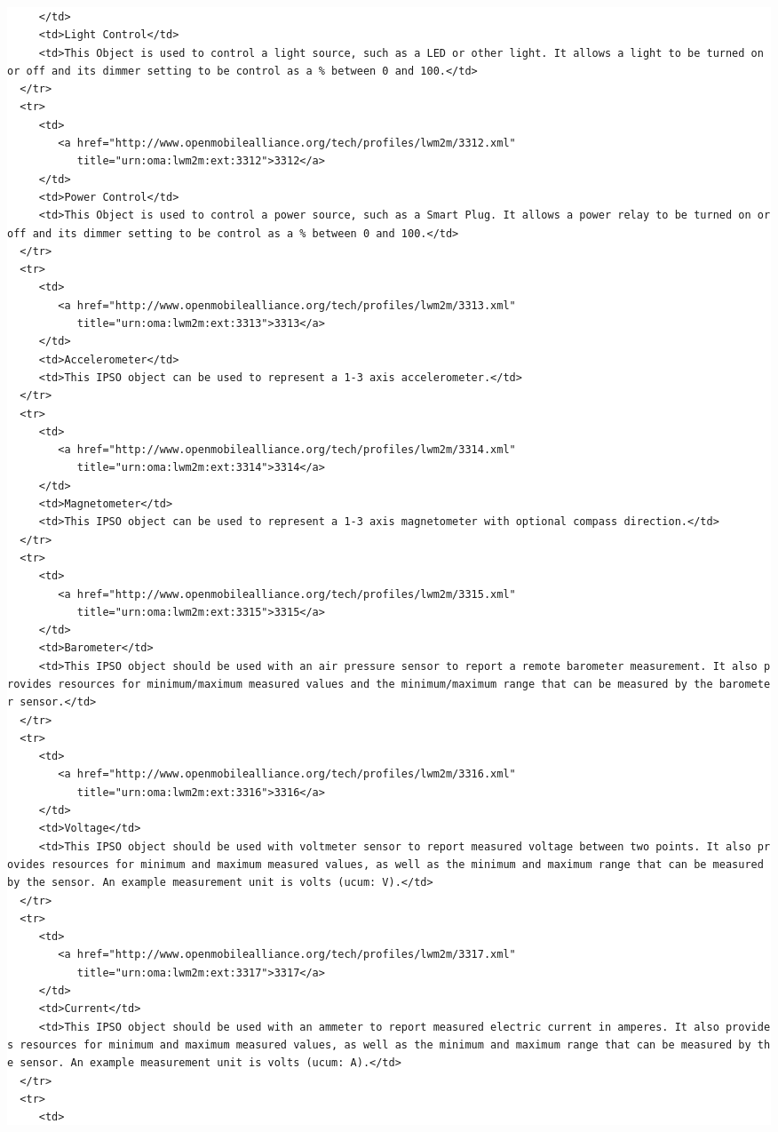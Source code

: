          </td>
         <td>Light Control</td>
         <td>This Object is used to control a light source, such as a LED or other light. It allows a light to be turned on or off and its dimmer setting to be control as a % between 0 and 100.</td>
      </tr>
      <tr>
         <td>
            <a href="http://www.openmobilealliance.org/tech/profiles/lwm2m/3312.xml"
               title="urn:oma:lwm2m:ext:3312">3312</a>
         </td>
         <td>Power Control</td>
         <td>This Object is used to control a power source, such as a Smart Plug. It allows a power relay to be turned on or off and its dimmer setting to be control as a % between 0 and 100.</td>
      </tr>
      <tr>
         <td>
            <a href="http://www.openmobilealliance.org/tech/profiles/lwm2m/3313.xml"
               title="urn:oma:lwm2m:ext:3313">3313</a>
         </td>
         <td>Accelerometer</td>
         <td>This IPSO object can be used to represent a 1-3 axis accelerometer.</td>
      </tr>
      <tr>
         <td>
            <a href="http://www.openmobilealliance.org/tech/profiles/lwm2m/3314.xml"
               title="urn:oma:lwm2m:ext:3314">3314</a>
         </td>
         <td>Magnetometer</td>
         <td>This IPSO object can be used to represent a 1-3 axis magnetometer with optional compass direction.</td>
      </tr>
      <tr>
         <td>
            <a href="http://www.openmobilealliance.org/tech/profiles/lwm2m/3315.xml"
               title="urn:oma:lwm2m:ext:3315">3315</a>
         </td>
         <td>Barometer</td>
         <td>This IPSO object should be used with an air pressure sensor to report a remote barometer measurement. It also provides resources for minimum/maximum measured values and the minimum/maximum range that can be measured by the barometer sensor.</td>
      </tr>
      <tr>
         <td>
            <a href="http://www.openmobilealliance.org/tech/profiles/lwm2m/3316.xml"
               title="urn:oma:lwm2m:ext:3316">3316</a>
         </td>
         <td>Voltage</td>
         <td>This IPSO object should be used with voltmeter sensor to report measured voltage between two points. It also provides resources for minimum and maximum measured values, as well as the minimum and maximum range that can be measured by the sensor. An example measurement unit is volts (ucum: V).</td>
      </tr>
      <tr>
         <td>
            <a href="http://www.openmobilealliance.org/tech/profiles/lwm2m/3317.xml"
               title="urn:oma:lwm2m:ext:3317">3317</a>
         </td>
         <td>Current</td>
         <td>This IPSO object should be used with an ammeter to report measured electric current in amperes. It also provides resources for minimum and maximum measured values, as well as the minimum and maximum range that can be measured by the sensor. An example measurement unit is volts (ucum: A).</td>
      </tr>
      <tr>
         <td>